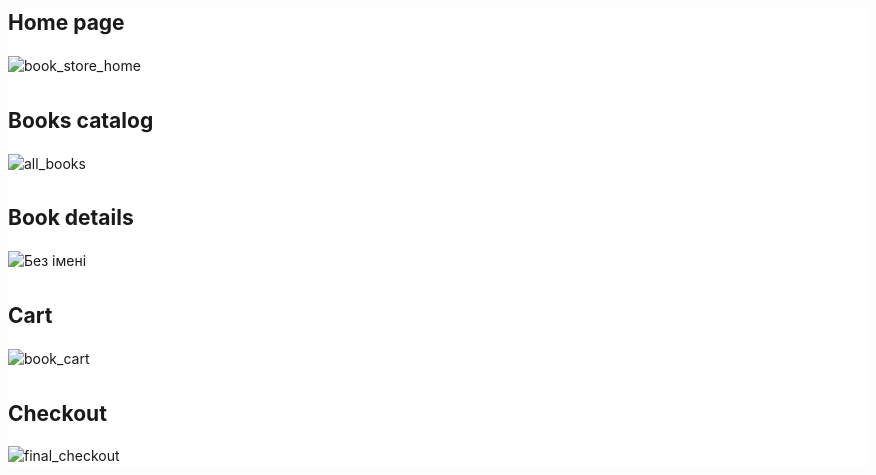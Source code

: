 ## Home page
<img width="1916" height="876" alt="book_store_home" src="https://github.com/user-attachments/assets/4a88e898-e009-45a5-bd5f-f7114eb23b2c" />

## Books catalog
<img width="1919" height="877" alt="all_books" src="https://github.com/user-attachments/assets/a280dbec-cffd-4159-9f11-d70b6bc06887" />

## Book details
<img width="1904" height="1124" alt="Без імені" src="https://github.com/user-attachments/assets/7a4d592b-d17f-47d5-861d-79120f10f9e9" />

## Cart
<img width="1895" height="875" alt="book_cart" src="https://github.com/user-attachments/assets/c0b6c2d2-6946-4716-8d1b-b35fd2d64f25" />

## Checkout
<img width="1356" height="1172" alt="final_checkout" src="https://github.com/user-attachments/assets/7e3b114b-0a77-4e1c-aa66-821c698144f4" />



